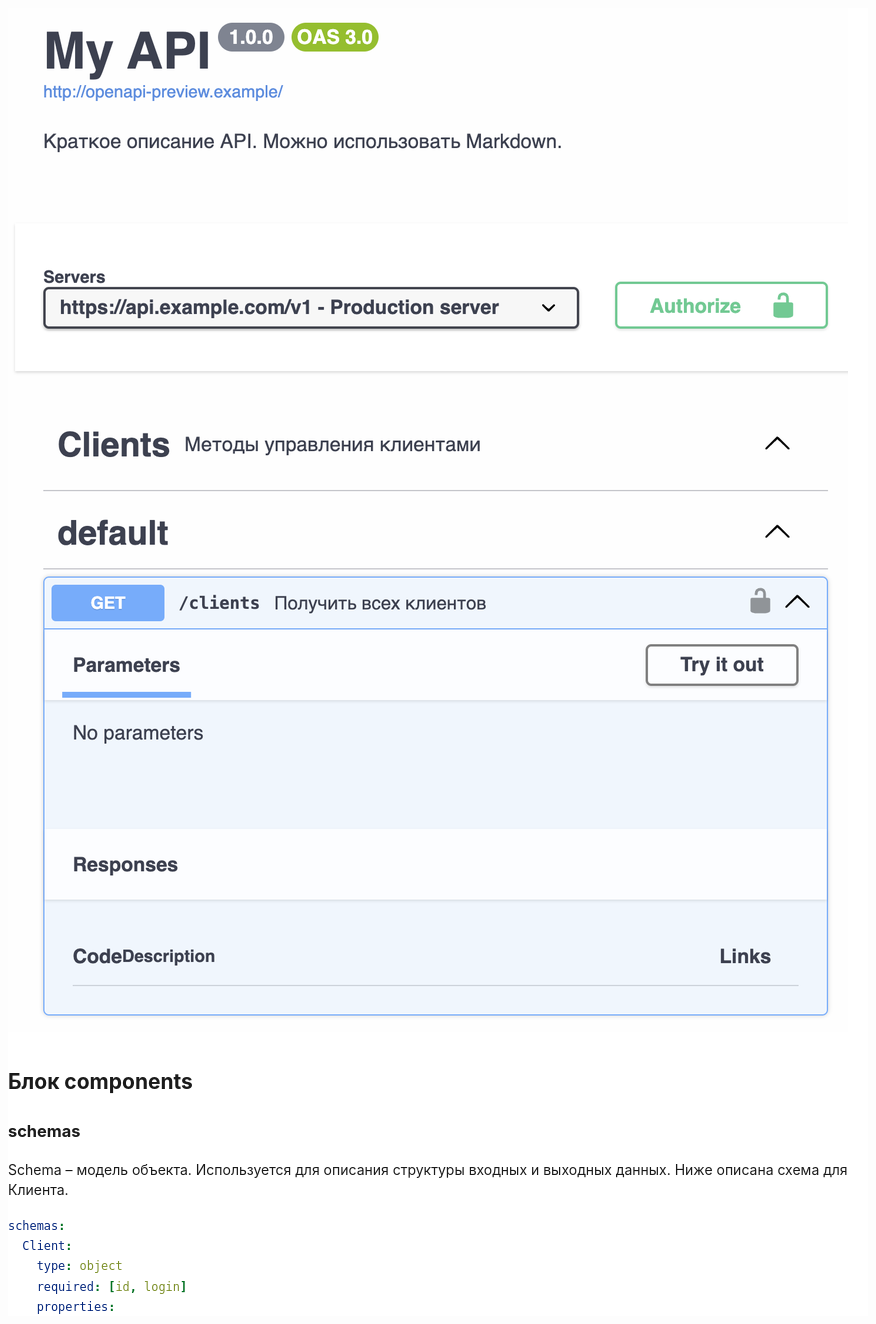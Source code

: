 ![api example](./openAPI.png)
## Блок components
### schemas
Schema – модель объекта. Используется для описания структуры входных и выходных данных. Ниже описана схема для Клиента.
```yaml
schemas:
  Client:
    type: object
    required: [id, login]
    properties:
```